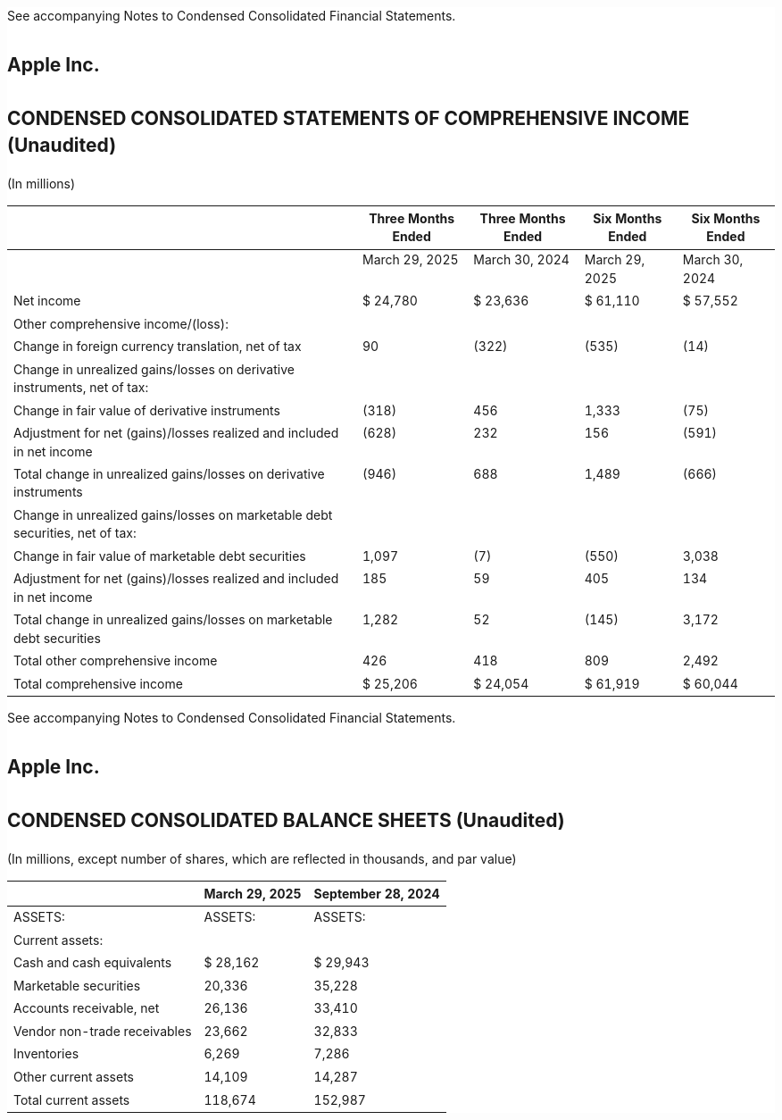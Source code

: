 See accompanying Notes to Condensed Consolidated Financial Statements.

## Apple Inc.

## CONDENSED CONSOLIDATED STATEMENTS OF COMPREHENSIVE INCOME (Unaudited)

(In millions)

|                                                                              | Three Months Ended   | Three Months Ended   | Six Months Ended   | Six Months Ended   |
|------------------------------------------------------------------------------|----------------------|----------------------|--------------------|--------------------|
|                                                                              | March 29, 2025       | March 30, 2024       | March 29, 2025     | March 30, 2024     |
| Net income                                                                   | $ 24,780             | $ 23,636             | $ 61,110           | $ 57,552           |
| Other comprehensive income/(loss):                                           |                      |                      |                    |                    |
| Change in foreign currency translation, net of tax                           | 90                   | (322)                | (535)              | (14)               |
| Change in unrealized gains/losses on derivative instruments, net of tax:     |                      |                      |                    |                    |
| Change in fair value of derivative instruments                               | (318)                | 456                  | 1,333              | (75)               |
| Adjustment for net (gains)/losses realized and included in net income        | (628)                | 232                  | 156                | (591)              |
| Total change in unrealized gains/losses on derivative instruments            | (946)                | 688                  | 1,489              | (666)              |
| Change in unrealized gains/losses on marketable debt securities, net of tax: |                      |                      |                    |                    |
| Change in fair value of marketable debt securities                           | 1,097                | (7)                  | (550)              | 3,038              |
| Adjustment for net (gains)/losses realized and included in net income        | 185                  | 59                   | 405                | 134                |
| Total change in unrealized gains/losses on marketable debt securities        | 1,282                | 52                   | (145)              | 3,172              |
| Total other comprehensive income                                             | 426                  | 418                  | 809                | 2,492              |
| Total comprehensive income                                                   | $ 25,206             | $ 24,054             | $ 61,919           | $ 60,044           |

See accompanying Notes to Condensed Consolidated Financial Statements.

## Apple Inc.

## CONDENSED CONSOLIDATED BALANCE SHEETS (Unaudited)

(In millions, except number of shares, which are reflected in thousands, and par value)

|                                                                                                                                                                      | March 29, 2025                        | September 28, 2024                    |
|----------------------------------------------------------------------------------------------------------------------------------------------------------------------|---------------------------------------|---------------------------------------|
| ASSETS:                                                                                                                                                              | ASSETS:                               | ASSETS:                               |
| Current assets:                                                                                                                                                      |                                       |                                       |
| Cash and cash equivalents                                                                                                                                            | $ 28,162                              | $ 29,943                              |
| Marketable securities                                                                                                                                                | 20,336                                | 35,228                                |
| Accounts receivable, net                                                                                                                                             | 26,136                                | 33,410                                |
| Vendor non-trade receivables                                                                                                                                         | 23,662                                | 32,833                                |
| Inventories                                                                                                                                                          | 6,269                                 | 7,286                                 |
| Other current assets                                                                                                                                                 | 14,109                                | 14,287                                |
| Total current assets                                                                                                                                                 | 118,674                               | 152,987                               |